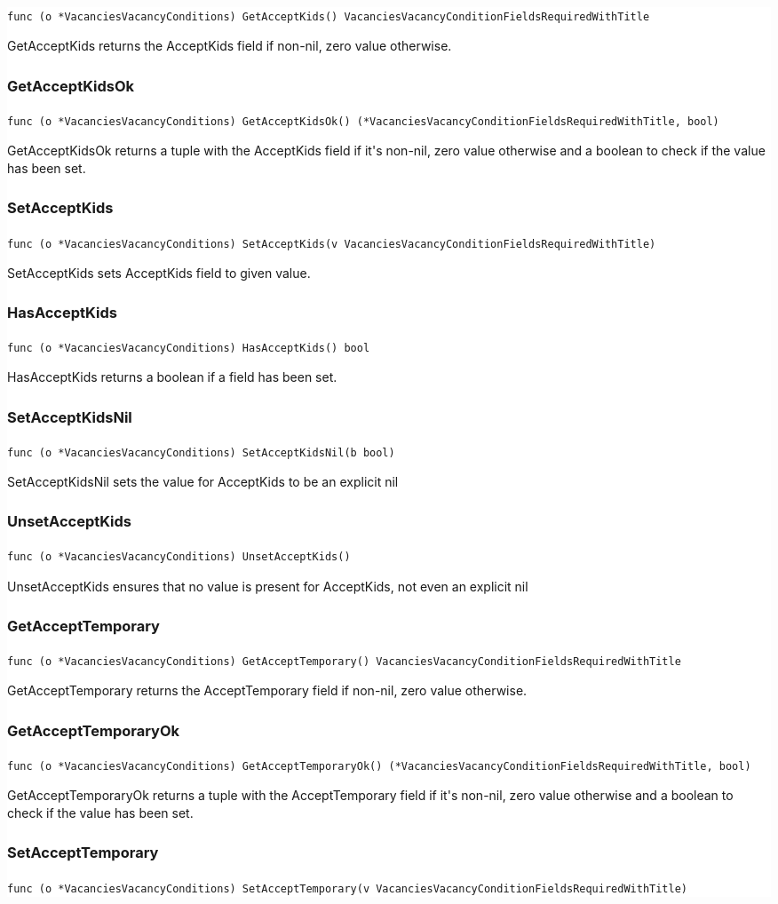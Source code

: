 `func (o *VacanciesVacancyConditions) GetAcceptKids() VacanciesVacancyConditionFieldsRequiredWithTitle`

GetAcceptKids returns the AcceptKids field if non-nil, zero value otherwise.

### GetAcceptKidsOk

`func (o *VacanciesVacancyConditions) GetAcceptKidsOk() (*VacanciesVacancyConditionFieldsRequiredWithTitle, bool)`

GetAcceptKidsOk returns a tuple with the AcceptKids field if it's non-nil, zero value otherwise
and a boolean to check if the value has been set.

### SetAcceptKids

`func (o *VacanciesVacancyConditions) SetAcceptKids(v VacanciesVacancyConditionFieldsRequiredWithTitle)`

SetAcceptKids sets AcceptKids field to given value.

### HasAcceptKids

`func (o *VacanciesVacancyConditions) HasAcceptKids() bool`

HasAcceptKids returns a boolean if a field has been set.

### SetAcceptKidsNil

`func (o *VacanciesVacancyConditions) SetAcceptKidsNil(b bool)`

 SetAcceptKidsNil sets the value for AcceptKids to be an explicit nil

### UnsetAcceptKids
`func (o *VacanciesVacancyConditions) UnsetAcceptKids()`

UnsetAcceptKids ensures that no value is present for AcceptKids, not even an explicit nil
### GetAcceptTemporary

`func (o *VacanciesVacancyConditions) GetAcceptTemporary() VacanciesVacancyConditionFieldsRequiredWithTitle`

GetAcceptTemporary returns the AcceptTemporary field if non-nil, zero value otherwise.

### GetAcceptTemporaryOk

`func (o *VacanciesVacancyConditions) GetAcceptTemporaryOk() (*VacanciesVacancyConditionFieldsRequiredWithTitle, bool)`

GetAcceptTemporaryOk returns a tuple with the AcceptTemporary field if it's non-nil, zero value otherwise
and a boolean to check if the value has been set.

### SetAcceptTemporary

`func (o *VacanciesVacancyConditions) SetAcceptTemporary(v VacanciesVacancyConditionFieldsRequiredWithTitle)`
